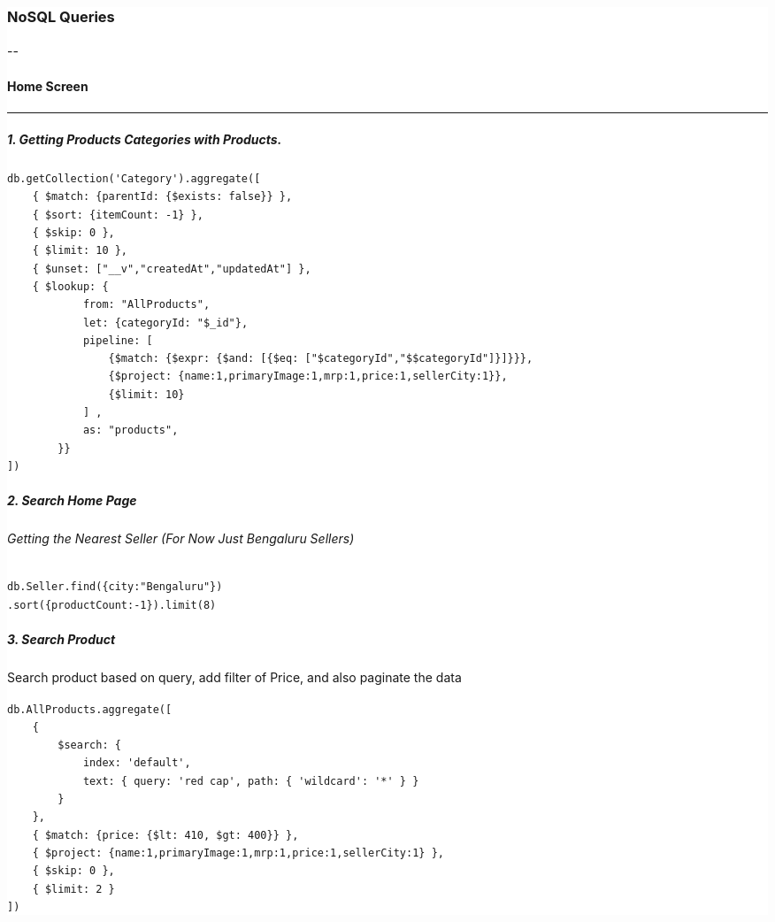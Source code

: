### NoSQL Queries
--

#### Home Screen
---

##### 1. Getting Products Categories with Products.

```mongojs
db.getCollection('Category').aggregate([
    { $match: {parentId: {$exists: false}} },
    { $sort: {itemCount: -1} },
    { $skip: 0 },
    { $limit: 10 },
    { $unset: ["__v","createdAt","updatedAt"] },
    { $lookup: {
            from: "AllProducts",
            let: {categoryId: "$_id"},
            pipeline: [
                {$match: {$expr: {$and: [{$eq: ["$categoryId","$$categoryId"]}]}}},
                {$project: {name:1,primaryImage:1,mrp:1,price:1,sellerCity:1}},
                {$limit: 10}
            ] ,
            as: "products",
        }}
])
```

##### 2. Search Home Page

###### Getting the Nearest Seller (For Now Just Bengaluru Sellers)
```mongojs
db.Seller.find({city:"Bengaluru"})
.sort({productCount:-1}).limit(8)
```

##### 3. Search Product

Search product based on query, add filter of Price, and also paginate the data

```mongojs
db.AllProducts.aggregate([
    {
        $search: {
            index: 'default',
            text: { query: 'red cap', path: { 'wildcard': '*' } }
        }
    },
    { $match: {price: {$lt: 410, $gt: 400}} },
    { $project: {name:1,primaryImage:1,mrp:1,price:1,sellerCity:1} },
    { $skip: 0 },
    { $limit: 2 }
])
```
